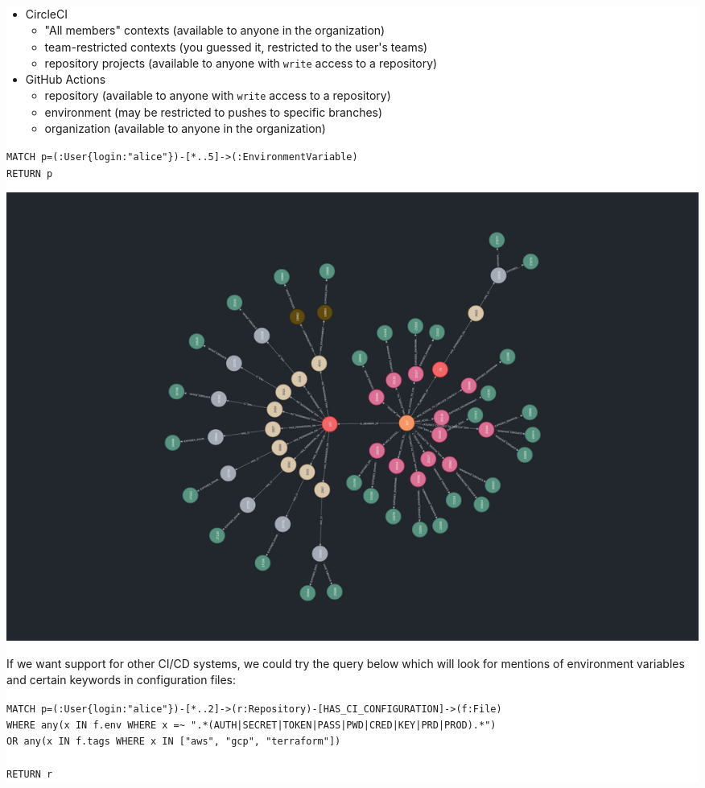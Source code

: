 - CircleCI
  - "All members" contexts (available to anyone in the organization)
  - team-restricted contexts (you guessed it, restricted to the user's teams)
  - repository projects (available to anyone with `write` access to a repository)
- GitHub Actions
  - repository (available to anyone with `write` access to a repository)
  - environment (may be restricted to pushes to specific branches)
  - organization (available to anyone in the organization)

```
MATCH p=(:User{login:"alice"})-[*..5]->(:EnvironmentVariable)
RETURN p
```

![all the secrets](img/screenshot.png)

If we want support for other CI/CD systems, we could try the query below which will look for mentions of environment variables and certain keywords in configuration files:

```
MATCH p=(:User{login:"alice"})-[*..2]->(r:Repository)-[HAS_CI_CONFIGURATION]->(f:File)
WHERE any(x IN f.env WHERE x =~ ".*(AUTH|SECRET|TOKEN|PASS|PWD|CRED|KEY|PRD|PROD).*")
OR any(x IN f.tags WHERE x IN ["aws", "gcp", "terraform"])

RETURN r
```
